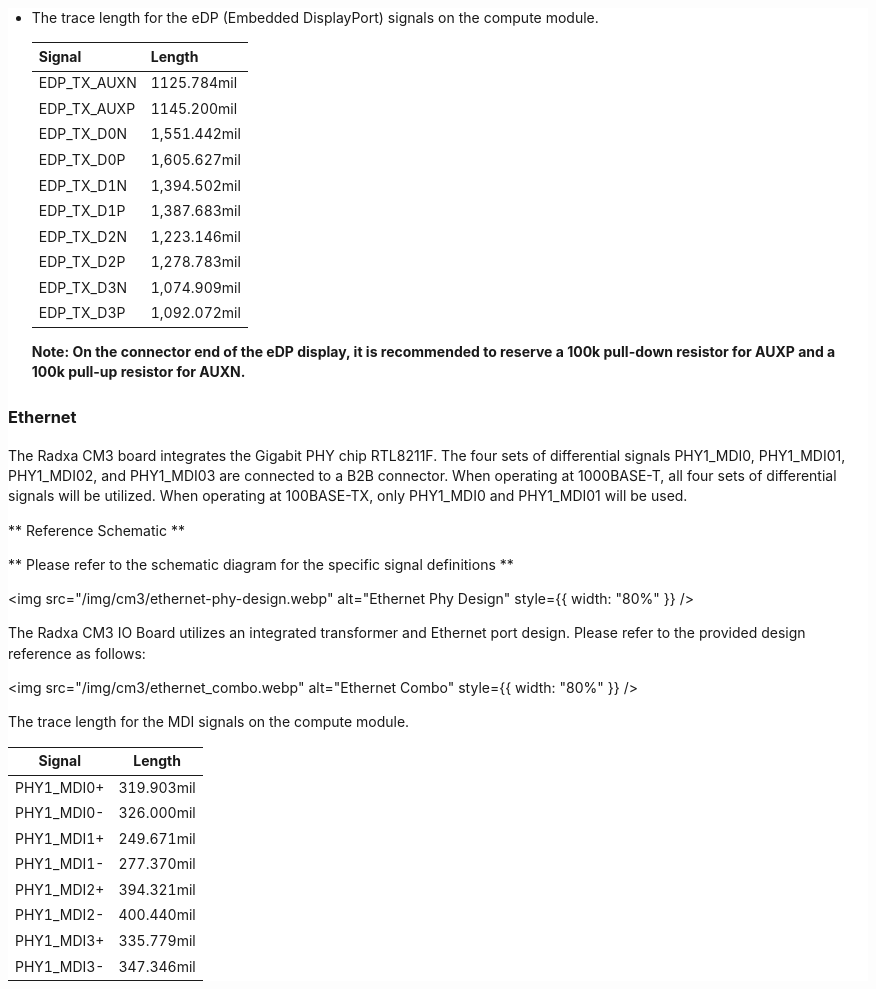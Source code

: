 - The trace length for the eDP (Embedded DisplayPort) signals on the compute module.

    | Signal      | Length       |
    | ----------- | ------------ |
    | EDP_TX_AUXN | 1125.784mil  |
    | EDP_TX_AUXP | 1145.200mil  |
    | EDP_TX_D0N  | 1,551.442mil |
    | EDP_TX_D0P  | 1,605.627mil |
    | EDP_TX_D1N  | 1,394.502mil |
    | EDP_TX_D1P  | 1,387.683mil |
    | EDP_TX_D2N  | 1,223.146mil |
    | EDP_TX_D2P  | 1,278.783mil |
    | EDP_TX_D3N  | 1,074.909mil |
    | EDP_TX_D3P  | 1,092.072mil |

    **Note: On the connector end of the eDP display, it is recommended to reserve a 100k pull-down resistor for AUXP and a 100k pull-up resistor for AUXN.**

### Ethernet

The Radxa CM3 board integrates the Gigabit PHY chip RTL8211F. The four sets of differential signals PHY1_MDI0, PHY1_MDI01, PHY1_MDI02, and PHY1_MDI03 are connected to a B2B connector. When operating at 1000BASE-T, all four sets of differential signals will be utilized. When operating at 100BASE-TX, only PHY1_MDI0 and PHY1_MDI01 will be used.

** Reference Schematic **

** Please refer to the schematic diagram for the specific signal definitions **

<img src="/img/cm3/ethernet-phy-design.webp" alt="Ethernet Phy Design" style={{ width: "80%" }}  />

The Radxa CM3 IO Board utilizes an integrated transformer and Ethernet port design. Please refer to the provided design reference as follows:

<img src="/img/cm3/ethernet_combo.webp" alt="Ethernet Combo" style={{ width: "80%" }}  />

The trace length for the MDI signals on the compute module.

| Signal     | Length     |
| ---------- | ---------- |
| PHY1_MDI0+ | 319.903mil |
| PHY1_MDI0- | 326.000mil |
| PHY1_MDI1+ | 249.671mil |
| PHY1_MDI1- | 277.370mil |
| PHY1_MDI2+ | 394.321mil |
| PHY1_MDI2- | 400.440mil |
| PHY1_MDI3+ | 335.779mil |
| PHY1_MDI3- | 347.346mil |

